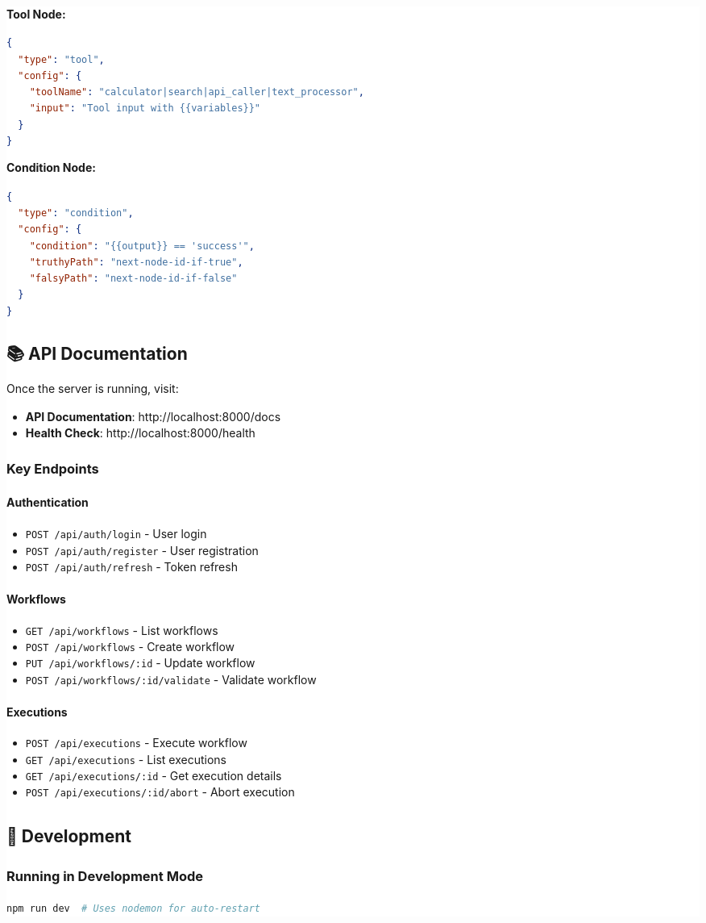 **Tool Node:**
```json
{
  "type": "tool",
  "config": {
    "toolName": "calculator|search|api_caller|text_processor",
    "input": "Tool input with {{variables}}"
  }
}
```

**Condition Node:**
```json
{
  "type": "condition",
  "config": {
    "condition": "{{output}} == 'success'",
    "truthyPath": "next-node-id-if-true",
    "falsyPath": "next-node-id-if-false"
  }
}
```

## 📚 API Documentation

Once the server is running, visit:
- **API Documentation**: http://localhost:8000/docs
- **Health Check**: http://localhost:8000/health

### Key Endpoints

#### Authentication
- `POST /api/auth/login` - User login
- `POST /api/auth/register` - User registration
- `POST /api/auth/refresh` - Token refresh

#### Workflows
- `GET /api/workflows` - List workflows
- `POST /api/workflows` - Create workflow
- `PUT /api/workflows/:id` - Update workflow
- `POST /api/workflows/:id/validate` - Validate workflow

#### Executions
- `POST /api/executions` - Execute workflow
- `GET /api/executions` - List executions
- `GET /api/executions/:id` - Get execution details
- `POST /api/executions/:id/abort` - Abort execution

## 🔧 Development

### Running in Development Mode
```bash
npm run dev  # Uses nodemon for auto-restart
```
